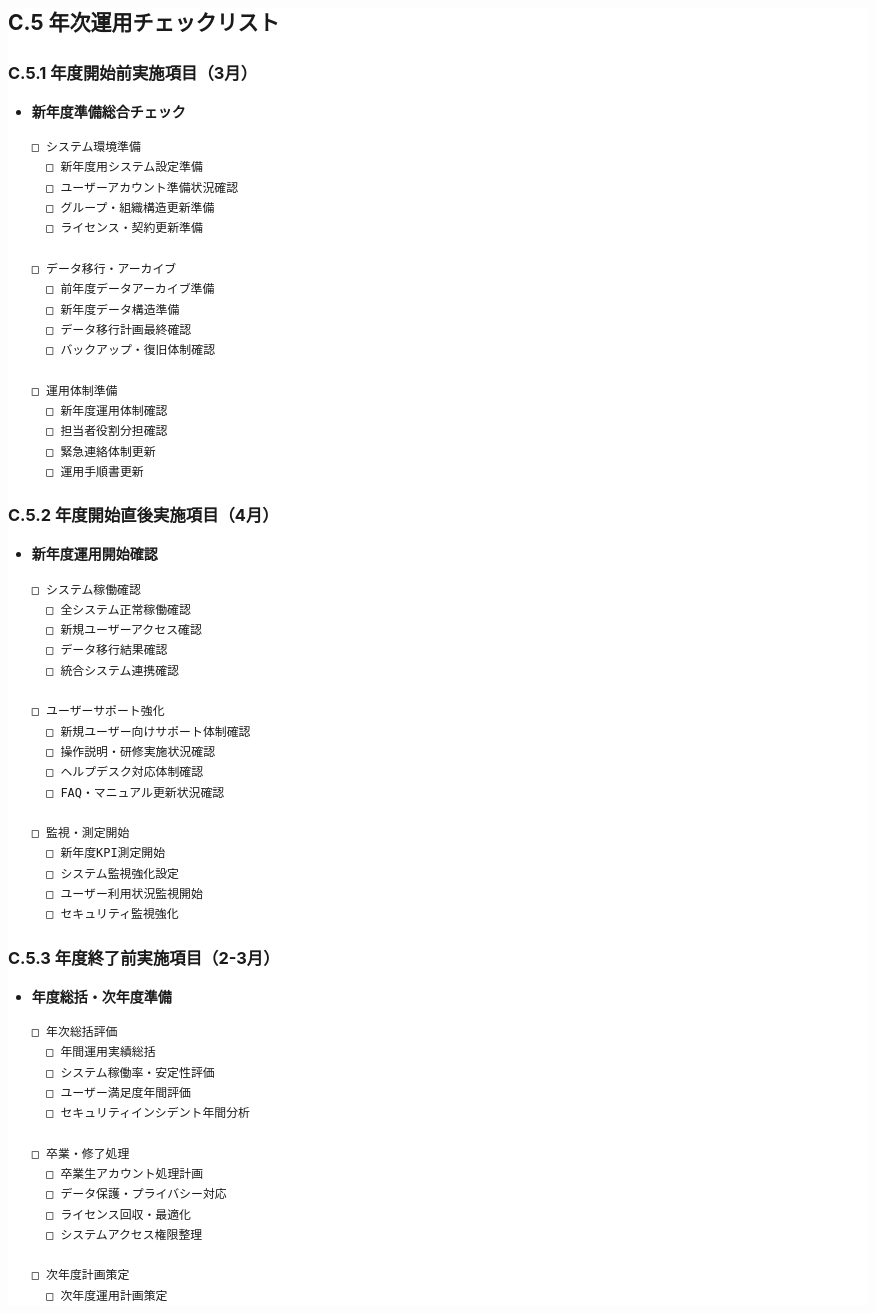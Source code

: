 ## C.5 年次運用チェックリスト

### C.5.1 年度開始前実施項目（3月）
- **新年度準備総合チェック**
  ```
  □ システム環境準備
    □ 新年度用システム設定準備
    □ ユーザーアカウント準備状況確認
    □ グループ・組織構造更新準備
    □ ライセンス・契約更新準備
  
  □ データ移行・アーカイブ
    □ 前年度データアーカイブ準備
    □ 新年度データ構造準備
    □ データ移行計画最終確認
    □ バックアップ・復旧体制確認
  
  □ 運用体制準備
    □ 新年度運用体制確認
    □ 担当者役割分担確認
    □ 緊急連絡体制更新
    □ 運用手順書更新
  ```

### C.5.2 年度開始直後実施項目（4月）
- **新年度運用開始確認**
  ```
  □ システム稼働確認
    □ 全システム正常稼働確認
    □ 新規ユーザーアクセス確認
    □ データ移行結果確認
    □ 統合システム連携確認
  
  □ ユーザーサポート強化
    □ 新規ユーザー向けサポート体制確認
    □ 操作説明・研修実施状況確認
    □ ヘルプデスク対応体制確認
    □ FAQ・マニュアル更新状況確認
  
  □ 監視・測定開始
    □ 新年度KPI測定開始
    □ システム監視強化設定
    □ ユーザー利用状況監視開始
    □ セキュリティ監視強化
  ```

### C.5.3 年度終了前実施項目（2-3月）
- **年度総括・次年度準備**
  ```
  □ 年次総括評価
    □ 年間運用実績総括
    □ システム稼働率・安定性評価
    □ ユーザー満足度年間評価
    □ セキュリティインシデント年間分析
  
  □ 卒業・修了処理
    □ 卒業生アカウント処理計画
    □ データ保護・プライバシー対応
    □ ライセンス回収・最適化
    □ システムアクセス権限整理
  
  □ 次年度計画策定
    □ 次年度運用計画策定
  ```
